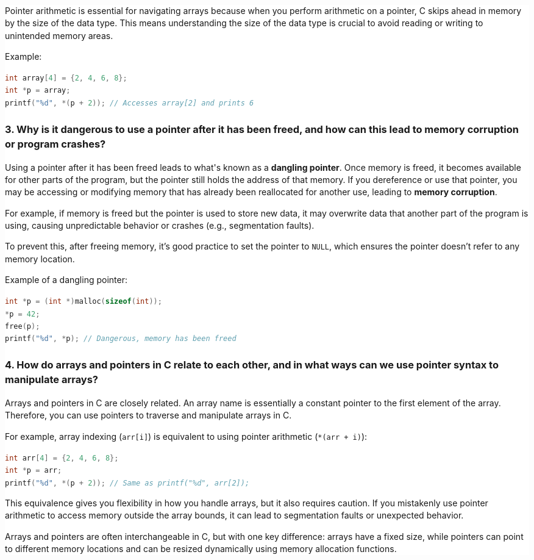 Pointer arithmetic is essential for navigating arrays because when you perform arithmetic on a pointer, C skips ahead in memory by the size of the data type. This means understanding the size of the data type is crucial to avoid reading or writing to unintended memory areas.

Example:
```c
int array[4] = {2, 4, 6, 8};
int *p = array;
printf("%d", *(p + 2)); // Accesses array[2] and prints 6
```

### 3. **Why is it dangerous to use a pointer after it has been freed, and how can this lead to memory corruption or program crashes?**

Using a pointer after it has been freed leads to what's known as a **dangling pointer**. Once memory is freed, it becomes available for other parts of the program, but the pointer still holds the address of that memory. If you dereference or use that pointer, you may be accessing or modifying memory that has already been reallocated for another use, leading to **memory corruption**.

For example, if memory is freed but the pointer is used to store new data, it may overwrite data that another part of the program is using, causing unpredictable behavior or crashes (e.g., segmentation faults).

To prevent this, after freeing memory, it’s good practice to set the pointer to `NULL`, which ensures the pointer doesn’t refer to any memory location.

Example of a dangling pointer:
```c
int *p = (int *)malloc(sizeof(int));
*p = 42;
free(p);
printf("%d", *p); // Dangerous, memory has been freed
```

### 4. **How do arrays and pointers in C relate to each other, and in what ways can we use pointer syntax to manipulate arrays?**

Arrays and pointers in C are closely related. An array name is essentially a constant pointer to the first element of the array. Therefore, you can use pointers to traverse and manipulate arrays in C.

For example, array indexing (`arr[i]`) is equivalent to using pointer arithmetic (`*(arr + i)`):
```c
int arr[4] = {2, 4, 6, 8};
int *p = arr;
printf("%d", *(p + 2)); // Same as printf("%d", arr[2]);
```

This equivalence gives you flexibility in how you handle arrays, but it also requires caution. If you mistakenly use pointer arithmetic to access memory outside the array bounds, it can lead to segmentation faults or unexpected behavior.

Arrays and pointers are often interchangeable in C, but with one key difference: arrays have a fixed size, while pointers can point to different memory locations and can be resized dynamically using memory allocation functions.

